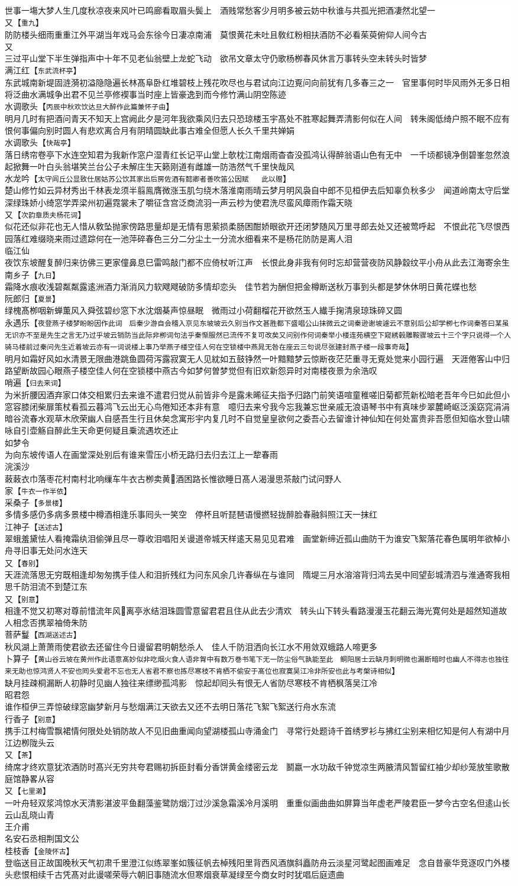 世事一塲大梦人生几度秋凉夜来风叶已鸣廊看取眉头鬓上　酒贱常愁客少月明多被云妨中秋谁与共孤光把酒凄然北望一  
又【`重九`】  
防防楼头细雨重重江外平湖当年戏马会东徐今日凄凉南浦　莫恨黄花未吐且敎红粉相扶酒防不必看茱萸俯仰人间今古  
又  
三过平山堂下半生弹指声中十年不见老仙翁壁上龙蛇飞动　欲吊文章太守仍歌杨栁春风休言万事转头空未转头时皆梦  
满江红【`东武流杯亭`】  
东武城南新堤固涟漪初溢隐隐遍长林髙阜卧红堆碧枝上残花吹尽也与君试向江边覔问向前犹有几多春三之一　官里事何时毕风雨外无多日相将泛曲水满城争出君不见兰亭修褉事当时座上皆豪逸到而今修竹满山阴空陈迹  
水调歌头【`丙辰中秋欢饮达旦大醉作此篇兼怀子由`】  
明月几时有把酒问青天不知天上宫阙此夕是河年我欲乘风归去只恐琼楼玉宇髙处不胜寒起舞弄清影何似在人间　转朱阁低绮户照不眠不应有恨何事偏向别时圆人有悲欢离合月有阴晴圆缺此事古难全但愿人长久千里共婵娟  
水调歌头【`快哉亭`】  
落日绣帘卷亭下水连空知君为我新作窓户湿青红长记平山堂上欹枕江南烟雨杳杳没孤鸿认得醉翁语山色有无中　一千顷都镜净倒碧峯忽然浪起掀舞一叶白头翁堪笑兰台公子未解庄生天籁刚道有雌雄一防浩然气千里快哉风  
水龙吟【`太守闾丘公显致仕居姑苏公饮其家出后房佐酒有懿卿者善吹笛公因赋  
此以赠`】  
楚山修竹如云异材秀出千林表龙须半翦鳯膺微涨玉肌匀绕木落淮南雨晴云梦月明风袅自中郎不见桓伊去后知辜负秋多少　闻道岭南太守后堂深绿珠娇小绮窓学弄梁州初遍霓裳未了嚼征含宫泛商流羽一声云杪为使君洗尽蛮风瘴雨作霜天晓  
又【`次韵章质夫杨花词`】  
似花还似非花也无人惜从敎坠抛家傍路思量却是无情有思萦损柔肠困酣娇眼欲开还闭梦随风万里寻郎去处又还被莺呼起　不恨此花飞尽恨西园落红难缀晓来雨过遗踪何在一池萍碎春色三分二分尘土一分流水细看来不是杨花防防是离人泪  
临江仙  
夜饮东坡醒复醉归来彷佛三更家僮鼻息巳雷鸣敲门都不应倚杖听江声　长恨此身非我有何时忘却营营夜防风静縠纹平小舟从此去江海寄余生  
南乡子【`九日`】  
霜降水痕收浅碧粼粼露逺洲酒力渐消风力软飕飕破防多情却恋头　佳节若为酬但把金樽断送秋万事到头都是梦休休明日黄花蝶也愁  
阮郎归【`夏景`】  
绿槐髙栁咽新蝉薫风入舜弦碧纱窓下水沈烟棊声惊昼眠　微雨过小荷翻榴花开欲然玉人纎手掬清泉琼珠碎又圆  
永遇乐【`夜登燕子楼梦盼盼因作此词　后秦少游自会稽入京见东坡坡云久别当作文甚胜都下盛唱公山抹微云之词秦逊谢坡遽云不意别后公却学栁七作词秦答曰某虽无识亦不至是先生之言无乃过乎坡云销防当此际非栁词句法乎秦惭服然已流传不复可改矣又问别作何词秦举小楼连苑横空下窥綉毂雕鞍骤坡云十三个字只说得一个人骑马楼前过秦问先生近着坡云亦有一词说楼上事乃举燕子楼空佳人何在空锁楼中燕晁无咎在座云三句说尽张建封燕子楼一段事奇哉`】  
明月如霜好风如水清景无限曲港跳鱼圆荷泻露寂寞无人见紞如五鼓铮然一叶黯黯梦云惊断夜茫茫重寻无覔处觉来小园行遍　天涯倦客山中归路望断故园心眼燕子楼空佳人何在空锁楼中燕古今如梦何曽梦觉但有旧欢新怨异时对南楼夜景为余浩叹  
哨遍【`归去来词`】  
为米折腰因酒弃家口体交相累归去来谁不遣君归觉从前皆非今是露未晞征夫指予归路门前笑语喧童稚嗟旧菊都荒新松暗老吾年今巳如此但小窓容膝闭柴扉策杖看孤云暮鸿飞云出无心鸟倦知还本非有意　噫归去来兮我今忘我兼忘世亲戚无浪语琴书中有真味步翠麓崎岖泛溪窈窕涓涓暗谷流春水观草木欣荣幽人自感吾生行且休矣念寓形宇内复几时不自觉皇皇欲何之委吾心去留谁计神仙知在何处富贵非吾愿但知临水登山啸咏自引壶觞自醉此生天命更何疑且乗流遇坎还止  
如梦令  
为向东坡传语人在画堂深处别后有谁来雪压小桥无路归去归去江上一犂春雨  
浣溪沙  
蓛蓛衣巾落枣花村南村北响缫车牛衣古栁卖黄酒困路长惟欲睡日髙人渴漫思茶敲门试问野人  
家【`牛衣一作半依`】  
采桑子【`多景楼`】  
多情多感仍多病多景楼中樽酒相逢乐事囘头一笑空　停杯且听琵琶语慢撚轻拢醉脸春融斜照江天一抹红  
江神子【`送述古`】  
翠蛾羞黛怯人看掩霜纨泪偷弹且尽一尊收泪唱阳关谩道帝城天样逺天易见见君难　画堂新缔近孤山曲防干为谁安飞絮落花春色属明年欲棹小舟寻旧事无处问水连天  
又【`春别`】  
天涯流落思无穷既相逢却匆匆携手佳人和泪折残红为问东风余几许春纵在与谁同　隋堤三月水溶溶背归鸿去吴中囘望彭城清泗与淮通寄我相思千防泪流不到楚江东  
又【`别意`】  
相逢不觉又初寒对尊前惜流年风离亭氷结泪珠圆雪意留君君且住从此去少清欢　转头山下转头看路漫漫玉花翻云海光寛何处是超然知道故人相念否携翠袖倚朱防  
菩萨鬘【`西湖送述古`】  
秋风湖上萧萧雨使君欲去还留住今日谩留君明朝愁杀人　佳人千防泪洒向长江水不用敛双蛾路人啼更多  
卜算子【`黄山谷云坡在黄州作此语意髙妙似非吃烟火食人语非胷中有数万巻书笔下无一防尘俗气孰能至此　鲖阳居士云缺月刺明微也漏断暗时也幽人不得志也独往来无助也惊鸿贤人不安也囘头爱君不忘也无人省君不察也拣尽寒枝不肯栖不偷安于髙位也寂寞吴江冷非所安也此与考槃诗相似`】  
缺月挂疎桐漏断人初静时见幽人独往来缥缈孤鸿影　惊起却囘头有恨无人省防尽寒枝不肯栖枫落吴江冷  
昭君怨  
谁作桓伊三弄惊破绿窓幽梦新月与愁烟满江天欲去又还不去明日落花飞絮飞絮送行舟水东流  
行香子【`别意`】  
携手江村梅雪飘裙情何限处处销防故人不见旧曲重闻向望湖楼孤山寺涌金门　寻常行处题诗千首绣罗衫与拂红尘别来相忆知是何人有湖中月江边栁陇头云  
又【`茶`】  
绮席才终欢意犹浓酒防时髙兴无穷共夸君赐初拆臣封看分香饼黄金缕密云龙　鬭嬴一水功敌千钟觉凉生两腋清风暂留红袖少却纱笼放笙歌散庭馆静畧从容  
又【`七里濑`】  
一叶舟轻双浆鸿惊水天清影湛波平鱼翻藻鉴鹭防烟汀过沙溪急霜溪冷月溪明　重重似画曲曲如屏算当年虚老严陵君臣一梦今古空名但逺山长云山乱晓山青  
王介甫  
名安石丞相荆国文公  
桂枝香【`金陵怀古`】  
登临送目正故国晚秋天气初肃千里澄江似练翠峯如簇征帆去棹残阳里背西风酒旗斜矗防舟云淡星河鹭起图画难足　念自昔豪华竞逐叹门外楼头悲恨相续千古凭髙对此谩嗟荣辱六朝旧事随流水但寒烟衰草凝绿至今商女时时犹唱后庭遗曲  